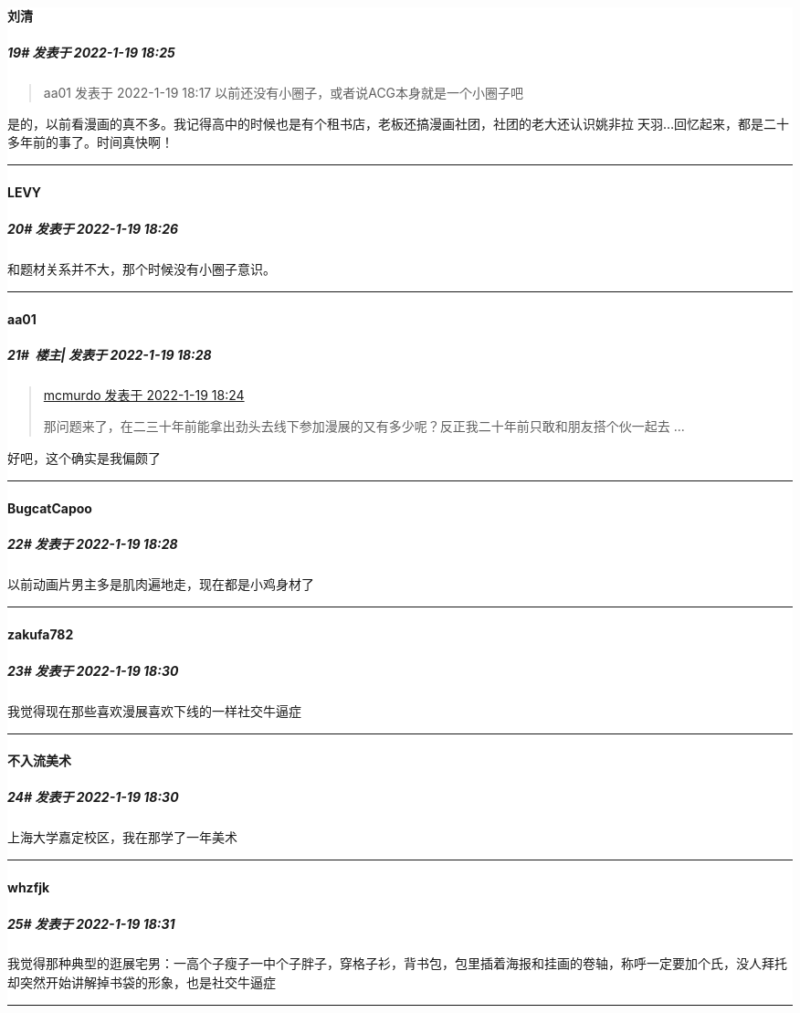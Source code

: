 ####  刘清  
##### 19#       发表于 2022-1-19 18:25

<blockquote>aa01 发表于 2022-1-19 18:17
以前还没有小圈子，或者说ACG本身就是一个小圈子吧</blockquote>
是的，以前看漫画的真不多。我记得高中的时候也是有个租书店，老板还搞漫画社团，社团的老大还认识姚非拉 天羽…回忆起来，都是二十多年前的事了。时间真快啊！

*****

####  LEVY  
##### 20#       发表于 2022-1-19 18:26

和题材关系并不大，那个时候没有小圈子意识。

*****

####  aa01  
##### 21#         楼主| 发表于 2022-1-19 18:28

<blockquote><a href="httphttps://bbs.saraba1st.com/2b/forum.php?mod=redirect&amp;goto=findpost&amp;pid=54354125&amp;ptid=2048250" target="_blank">mcmurdo 发表于 2022-1-19 18:24</a>

那问题来了，在二三十年前能拿出劲头去线下参加漫展的又有多少呢？反正我二十年前只敢和朋友搭个伙一起去 ...</blockquote>
好吧，这个确实是我偏颇了

*****

####  BugcatCapoo  
##### 22#       发表于 2022-1-19 18:28

以前动画片男主多是肌肉遍地走，现在都是小鸡身材了

*****

####  zakufa782  
##### 23#       发表于 2022-1-19 18:30

我觉得现在那些喜欢漫展喜欢下线的一样社交牛逼症

*****

####  不入流美术  
##### 24#       发表于 2022-1-19 18:30

上海大学嘉定校区，我在那学了一年美术

*****

####  whzfjk  
##### 25#       发表于 2022-1-19 18:31

我觉得那种典型的逛展宅男：一高个子瘦子一中个子胖子，穿格子衫，背书包，包里插着海报和挂画的卷轴，称呼一定要加个氏，没人拜托却突然开始讲解掉书袋的形象，也是社交牛逼症

*****
